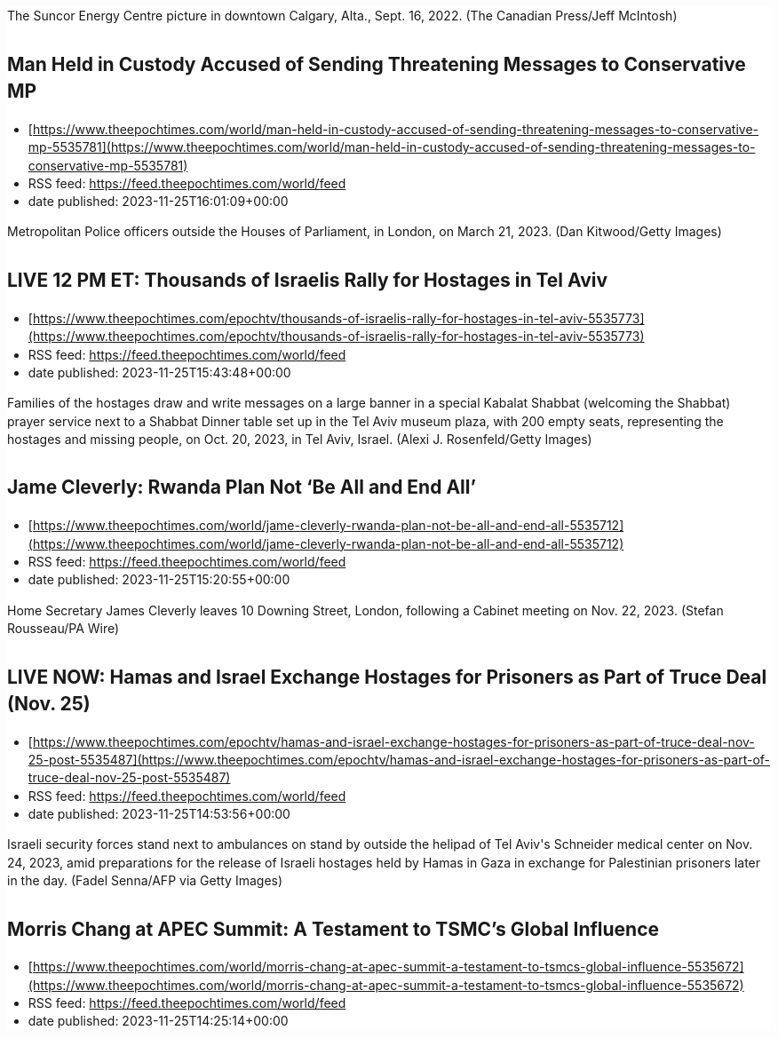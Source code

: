 The Suncor Energy Centre picture in downtown Calgary, Alta., Sept. 16, 2022. (The Canadian Press/Jeff McIntosh)

## Man Held in Custody Accused of Sending Threatening Messages to Conservative MP
 - [https://www.theepochtimes.com/world/man-held-in-custody-accused-of-sending-threatening-messages-to-conservative-mp-5535781](https://www.theepochtimes.com/world/man-held-in-custody-accused-of-sending-threatening-messages-to-conservative-mp-5535781)
 - RSS feed: https://feed.theepochtimes.com/world/feed
 - date published: 2023-11-25T16:01:09+00:00

Metropolitan Police officers outside the Houses of Parliament, in London, on March 21, 2023. (Dan Kitwood/Getty Images)

## LIVE 12 PM ET: Thousands of Israelis Rally for Hostages in Tel Aviv
 - [https://www.theepochtimes.com/epochtv/thousands-of-israelis-rally-for-hostages-in-tel-aviv-5535773](https://www.theepochtimes.com/epochtv/thousands-of-israelis-rally-for-hostages-in-tel-aviv-5535773)
 - RSS feed: https://feed.theepochtimes.com/world/feed
 - date published: 2023-11-25T15:43:48+00:00

Families of the hostages draw and write messages on a large banner in a special Kabalat Shabbat (welcoming the Shabbat) prayer service next to a Shabbat Dinner table set up in the Tel Aviv museum plaza, with 200 empty seats, representing the hostages and missing people, on Oct. 20, 2023, in Tel Aviv, Israel. (Alexi J. Rosenfeld/Getty Images)

## Jame Cleverly: Rwanda Plan Not ‘Be All and End All’
 - [https://www.theepochtimes.com/world/jame-cleverly-rwanda-plan-not-be-all-and-end-all-5535712](https://www.theepochtimes.com/world/jame-cleverly-rwanda-plan-not-be-all-and-end-all-5535712)
 - RSS feed: https://feed.theepochtimes.com/world/feed
 - date published: 2023-11-25T15:20:55+00:00

Home Secretary James Cleverly leaves 10 Downing Street, London, following a Cabinet meeting on Nov. 22, 2023. (Stefan Rousseau/PA Wire)

## LIVE NOW: Hamas and Israel Exchange Hostages for Prisoners as Part of Truce Deal (Nov. 25)
 - [https://www.theepochtimes.com/epochtv/hamas-and-israel-exchange-hostages-for-prisoners-as-part-of-truce-deal-nov-25-post-5535487](https://www.theepochtimes.com/epochtv/hamas-and-israel-exchange-hostages-for-prisoners-as-part-of-truce-deal-nov-25-post-5535487)
 - RSS feed: https://feed.theepochtimes.com/world/feed
 - date published: 2023-11-25T14:53:56+00:00

Israeli security forces stand next to ambulances on stand by outside the helipad of Tel Aviv's Schneider medical center on Nov. 24, 2023, amid preparations for the release of Israeli hostages held by Hamas in Gaza in exchange for Palestinian prisoners later in the day.  (Fadel Senna/AFP via Getty Images)

## Morris Chang at APEC Summit: A Testament to TSMC’s Global Influence
 - [https://www.theepochtimes.com/world/morris-chang-at-apec-summit-a-testament-to-tsmcs-global-influence-5535672](https://www.theepochtimes.com/world/morris-chang-at-apec-summit-a-testament-to-tsmcs-global-influence-5535672)
 - RSS feed: https://feed.theepochtimes.com/world/feed
 - date published: 2023-11-25T14:25:14+00:00
